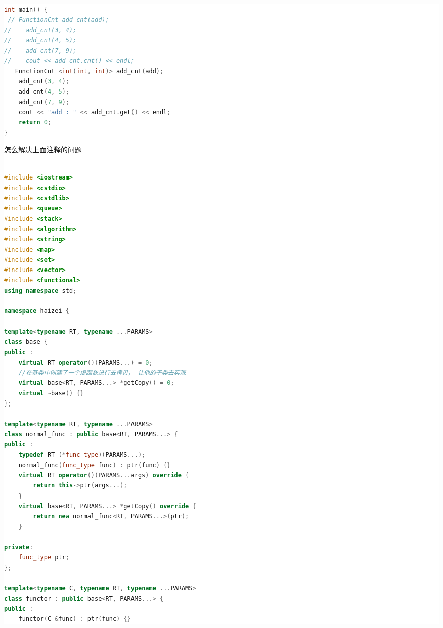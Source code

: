~~~ c++
int main() {
 // FunctionCnt add_cnt(add);
//    add_cnt(3, 4);
//    add_cnt(4, 5);
//    add_cnt(7, 9);
//    cout << add_cnt.cnt() << endl;
   FunctionCnt <int(int, int)> add_cnt(add);
    add_cnt(3, 4);
    add_cnt(4, 5);
    add_cnt(7, 9);
    cout << "add : " << add_cnt.get() << endl;
    return 0;
}

~~~

怎么解决上面注释的问题

~~~ c++

#include <iostream>
#include <cstdio>
#include <cstdlib>
#include <queue>
#include <stack>
#include <algorithm>
#include <string>
#include <map>
#include <set>
#include <vector>
#include <functional>
using namespace std;

namespace haizei {

template<typename RT, typename ...PARAMS> 
class base {
public :
    virtual RT operator()(PARAMS...) = 0;
    //在基类中创建了一个虚函数进行去拷贝， 让他的子类去实现
    virtual base<RT, PARAMS...> *getCopy() = 0;
    virtual ~base() {}
};

template<typename RT, typename ...PARAMS> 
class normal_func : public base<RT, PARAMS...> {
public :
    typedef RT (*func_type)(PARAMS...);
    normal_func(func_type func) : ptr(func) {}
    virtual RT operator()(PARAMS...args) override {
        return this->ptr(args...);
    }
    virtual base<RT, PARAMS...> *getCopy() override {
        return new normal_func<RT, PARAMS...>(ptr);
    }

private:
    func_type ptr;
};

template<typename C, typename RT, typename ...PARAMS> 
class functor : public base<RT, PARAMS...> {
public :
    functor(C &func) : ptr(func) {}
~~~